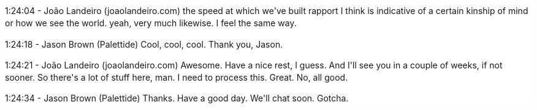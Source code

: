 1:24:04 - João Landeiro (joaolandeiro.com)
  the speed at which we've built rapport I think is indicative of a certain kinship of mind or how we see the world.  yeah, very much likewise. I feel the same way.

1:24:18 - Jason Brown (Palettide)
  Cool, cool, cool. Thank you, Jason.

1:24:21 - João Landeiro (joaolandeiro.com)
  Awesome. Have a nice rest, I guess. And I'll see you in a couple of weeks, if not sooner. So there's a lot of stuff here, man.  I need to process this. Great. No, all good.

1:24:34 - Jason Brown (Palettide)
  Thanks. Have a good day. We'll chat soon. Gotcha.